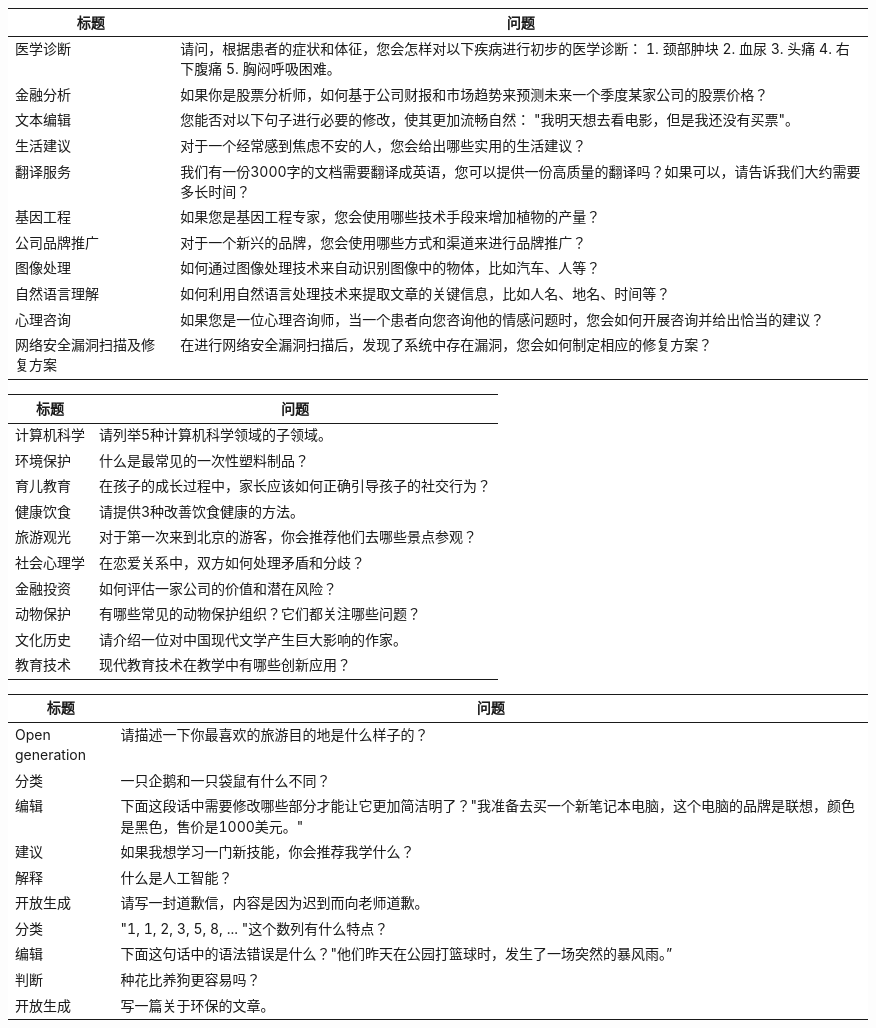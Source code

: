 | 标题                                   | 问题                                                                                                                                                                                                     |
|----------------------------------------|----------------------------------------------------------------------------------------------------------------------------------------------------------------------------------------------------------|
| 医学诊断                               | 请问，根据患者的症状和体征，您会怎样对以下疾病进行初步的医学诊断： 1. 颈部肿块 2. 血尿 3. 头痛 4. 右下腹痛 5. 胸闷呼吸困难。                                                                                                  |
| 金融分析                               | 如果你是股票分析师，如何基于公司财报和市场趋势来预测未来一个季度某家公司的股票价格？                                                                                                                                                   |
| 文本编辑                               | 您能否对以下句子进行必要的修改，使其更加流畅自然： "我明天想去看电影，但是我还没有买票"。                                                                                                                                                           |
| 生活建议                               | 对于一个经常感到焦虑不安的人，您会给出哪些实用的生活建议？                                                                                                                                              |
| 翻译服务                               | 我们有一份3000字的文档需要翻译成英语，您可以提供一份高质量的翻译吗？如果可以，请告诉我们大约需要多长时间？                                                                                                                                                  |
| 基因工程                               | 如果您是基因工程专家，您会使用哪些技术手段来增加植物的产量？                                                                                                                                              |
| 公司品牌推广                           | 对于一个新兴的品牌，您会使用哪些方式和渠道来进行品牌推广？                                                                                                                                              |
| 图像处理                               | 如何通过图像处理技术来自动识别图像中的物体，比如汽车、人等？                                                                                                                                              |
| 自然语言理解                           | 如何利用自然语言处理技术来提取文章的关键信息，比如人名、地名、时间等？                                                                                                                                   |
| 心理咨询                               | 如果您是一位心理咨询师，当一个患者向您咨询他的情感问题时，您会如何开展咨询并给出恰当的建议？                                                                                                          |
| 网络安全漏洞扫描及修复方案           | 在进行网络安全漏洞扫描后，发现了系统中存在漏洞，您会如何制定相应的修复方案？                                                                                                                                                       |

| 标题 | 问题 |
| --- | --- |
| 计算机科学 | 请列举5种计算机科学领域的子领域。|
| 环境保护 | 什么是最常见的一次性塑料制品？|
| 育儿教育 | 在孩子的成长过程中，家长应该如何正确引导孩子的社交行为？|
| 健康饮食 | 请提供3种改善饮食健康的方法。|
| 旅游观光 | 对于第一次来到北京的游客，你会推荐他们去哪些景点参观？|
| 社会心理学 | 在恋爱关系中，双方如何处理矛盾和分歧？|
| 金融投资 | 如何评估一家公司的价值和潜在风险？|
| 动物保护 | 有哪些常见的动物保护组织？它们都关注哪些问题？|
| 文化历史 | 请介绍一位对中国现代文学产生巨大影响的作家。|
| 教育技术 | 现代教育技术在教学中有哪些创新应用？|

| 标题 | 问题 |
| --- | --- |
| Open generation | 请描述一下你最喜欢的旅游目的地是什么样子的？|
| 分类 | 一只企鹅和一只袋鼠有什么不同？ |
| 编辑 | 下面这段话中需要修改哪些部分才能让它更加简洁明了？"我准备去买一个新笔记本电脑，这个电脑的品牌是联想，颜色是黑色，售价是1000美元。" |
| 建议 | 如果我想学习一门新技能，你会推荐我学什么？ |
| 解释 | 什么是人工智能？ |
| 开放生成 | 请写一封道歉信，内容是因为迟到而向老师道歉。 |
| 分类 | "1, 1, 2, 3, 5, 8, ... "这个数列有什么特点？ |
| 编辑 | 下面这句话中的语法错误是什么？"他们昨天在公园打篮球时，发生了一场突然的暴风雨。” |
| 判断 | 种花比养狗更容易吗？ |
| 开放生成 | 写一篇关于环保的文章。 |

